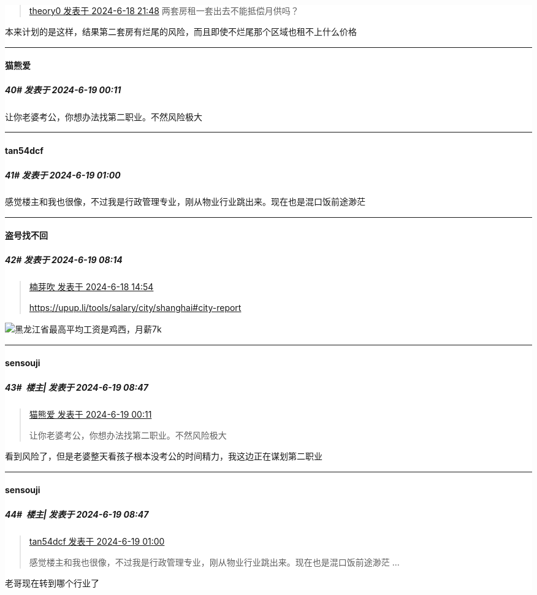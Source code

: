 <blockquote><a href="httphttps://bbs.saraba1st.com/2b/forum.php?mod=redirect&amp;goto=findpost&amp;pid=65288535&amp;ptid=2188047" target="_blank">theory0 发表于 2024-6-18 21:48</a>
两套房租一套出去不能抵偿月供吗？</blockquote>
本来计划的是这样，结果第二套房有烂尾的风险，而且即使不烂尾那个区域也租不上什么价格

*****

####  猫熊爱  
##### 40#       发表于 2024-6-19 00:11

让你老婆考公，你想办法找第二职业。不然风险极大


*****

####  tan54dcf  
##### 41#       发表于 2024-6-19 01:00

感觉楼主和我也很像，不过我是行政管理专业，刚从物业行业跳出来。现在也是混口饭前途渺茫


*****

####  盗号找不回  
##### 42#       发表于 2024-6-19 08:14

<blockquote><a href="httphttps://bbs.saraba1st.com/2b/forum.php?mod=redirect&amp;goto=findpost&amp;pid=65283295&amp;ptid=2188047" target="_blank">楠芽吹 发表于 2024-6-18 14:54</a>

https://upup.li/tools/salary/city/shanghai#city-report</blockquote>
<img src="https://static.saraba1st.com/image/smiley/face2017/001.png" referrerpolicy="no-referrer">黑龙江省最高平均工资是鸡西，月薪7k


*****

####  sensouji  
##### 43#         楼主| 发表于 2024-6-19 08:47

<blockquote><a href="httphttps://bbs.saraba1st.com/2b/forum.php?mod=redirect&amp;goto=findpost&amp;pid=65291211&amp;ptid=2188047" target="_blank">猫熊爱 发表于 2024-6-19 00:11</a>

让你老婆考公，你想办法找第二职业。不然风险极大</blockquote>
看到风险了，但是老婆整天看孩子根本没考公的时间精力，我这边正在谋划第二职业

*****

####  sensouji  
##### 44#         楼主| 发表于 2024-6-19 08:47

<blockquote><a href="httphttps://bbs.saraba1st.com/2b/forum.php?mod=redirect&amp;goto=findpost&amp;pid=65291677&amp;ptid=2188047" target="_blank">tan54dcf 发表于 2024-6-19 01:00</a>

感觉楼主和我也很像，不过我是行政管理专业，刚从物业行业跳出来。现在也是混口饭前途渺茫 ...</blockquote>
老哥现在转到哪个行业了

